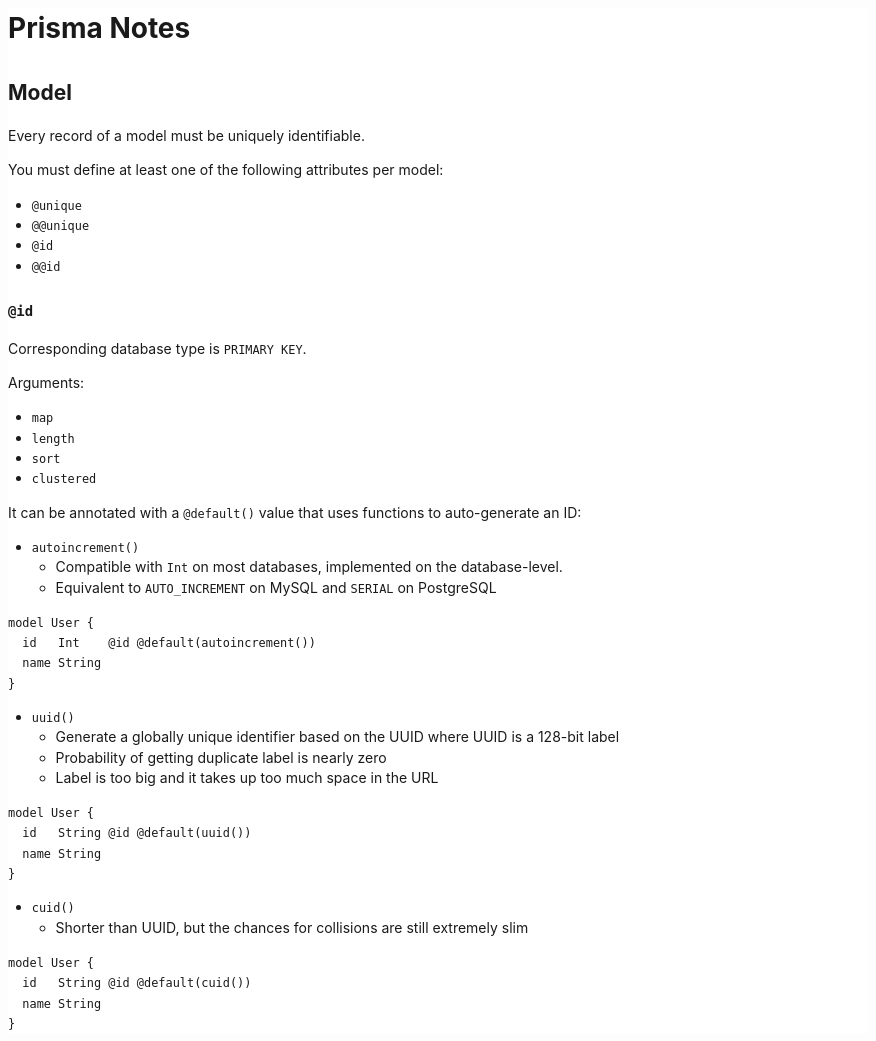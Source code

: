 # Prisma Notes

## Model

Every record of a model must be uniquely identifiable.

You must define at least one of the following attributes per model:

- `@unique`
- `@@unique`
- `@id`
- `@@id`

### `@id`

Corresponding database type is `PRIMARY KEY`.

Arguments:
- `map`
- `length`
- `sort`
- `clustered`

It can be annotated with a `@default()` value that uses functions to auto-generate an ID:

- `autoincrement()`
    - Compatible with `Int` on most databases, implemented on the database-level.
    - Equivalent to `AUTO_INCREMENT` on MySQL and `SERIAL` on PostgreSQL

```prisma
model User {
  id   Int    @id @default(autoincrement())
  name String
}
```

- `uuid()`
    - Generate a globally unique identifier based on the UUID where UUID is a 128-bit label
    - Probability of getting duplicate label is nearly zero
    - Label is too big and it takes up too much space in the URL

```prisma
model User {
  id   String @id @default(uuid())
  name String
}
```

- `cuid()`
    - Shorter than UUID, but the chances for collisions are still extremely slim

```prisma
model User {
  id   String @id @default(cuid())
  name String
}
```

